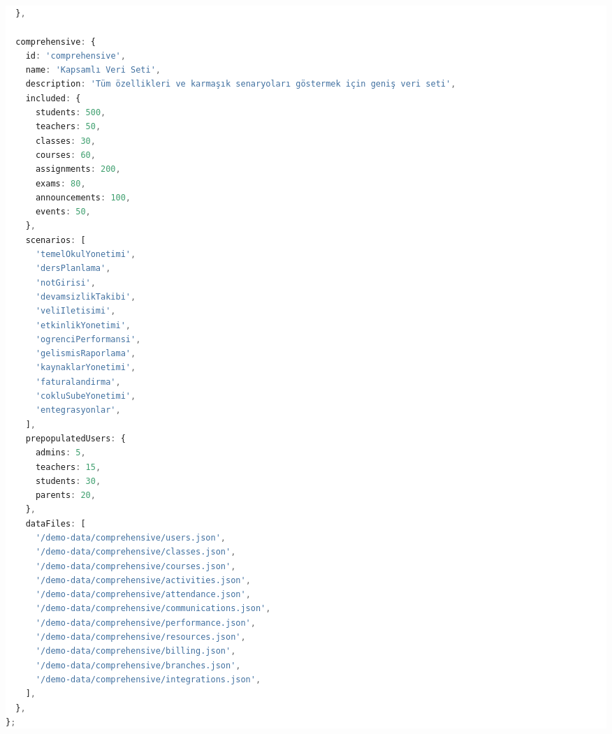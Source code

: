```typescript
  },

  comprehensive: {
    id: 'comprehensive',
    name: 'Kapsamlı Veri Seti',
    description: 'Tüm özellikleri ve karmaşık senaryoları göstermek için geniş veri seti',
    included: {
      students: 500,
      teachers: 50,
      classes: 30,
      courses: 60,
      assignments: 200,
      exams: 80,
      announcements: 100,
      events: 50,
    },
    scenarios: [
      'temelOkulYonetimi',
      'dersPlanlama',
      'notGirisi',
      'devamsizlikTakibi',
      'veliIletisimi',
      'etkinlikYonetimi',
      'ogrenciPerformansi',
      'gelismisRaporlama',
      'kaynaklarYonetimi',
      'faturalandirma',
      'cokluSubeYonetimi',
      'entegrasyonlar',
    ],
    prepopulatedUsers: {
      admins: 5,
      teachers: 15,
      students: 30,
      parents: 20,
    },
    dataFiles: [
      '/demo-data/comprehensive/users.json',
      '/demo-data/comprehensive/classes.json',
      '/demo-data/comprehensive/courses.json',
      '/demo-data/comprehensive/activities.json',
      '/demo-data/comprehensive/attendance.json',
      '/demo-data/comprehensive/communications.json',
      '/demo-data/comprehensive/performance.json',
      '/demo-data/comprehensive/resources.json',
      '/demo-data/comprehensive/billing.json',
      '/demo-data/comprehensive/branches.json',
      '/demo-data/comprehensive/integrations.json',
    ],
  },
};
```
